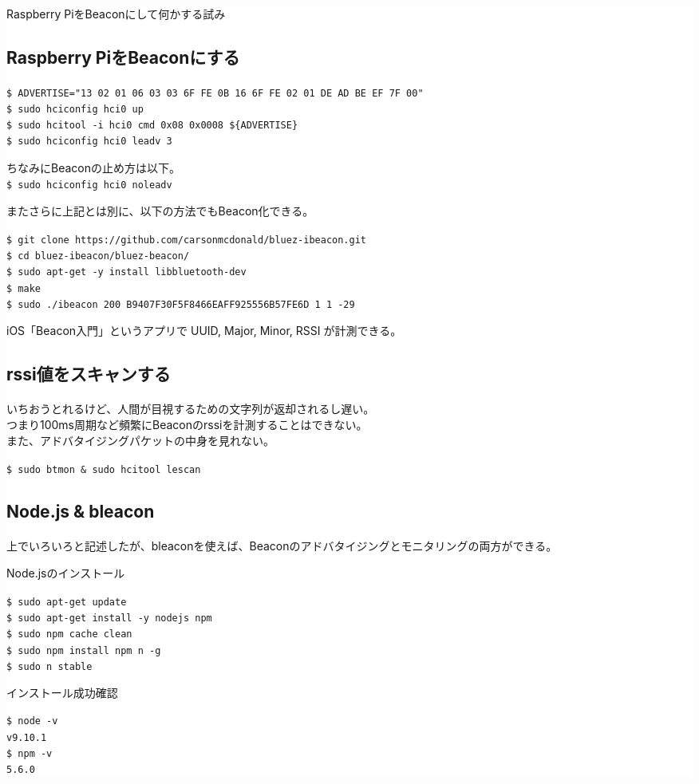 Raspberry PiをBeaconにして何かする試み  

## Raspberry PiをBeaconにする

```
$ ADVERTISE="13 02 01 06 03 03 6F FE 0B 16 6F FE 02 01 DE AD BE EF 7F 00"
$ sudo hciconfig hci0 up
$ sudo hcitool -i hci0 cmd 0x08 0x0008 ${ADVERTISE}
$ sudo hciconfig hci0 leadv 3
```

ちなみにBeaconの止め方は以下。  
`$ sudo hciconfig hci0 noleadv`

またさらに上記とは別に、以下の方法でもBeacon化できる。  

```
$ git clone https://github.com/carsonmcdonald/bluez-ibeacon.git
$ cd bluez-ibeacon/bluez-beacon/
$ sudo apt-get -y install libbluetooth-dev
$ make
$ sudo ./ibeacon 200 B9407F30F5F8466EAFF925556B57FE6D 1 1 -29
```

iOS「Beacon入門」というアプリで UUID, Major, Minor, RSSI が計測できる。

## rssi値をスキャンする

いちおうとれるけど、人間が目視するための文字列が返却されるし遅い。  
つまり100ms周期など頻繁にBeaconのrssiを計測することはできない。  
また、アドバタイジングパケットの中身を見れない。

`$ sudo btmon & sudo hcitool lescan`

## Node.js & bleacon

上でいろいろと記述したが、bleaconを使えば、Beaconのアドバタイジングとモニタリングの両方ができる。  

Node.jsのインストール  

```
$ sudo apt-get update
$ sudo apt-get install -y nodejs npm
$ sudo npm cache clean
$ sudo npm install npm n -g
$ sudo n stable
```

インストール成功確認  

```
$ node -v
v9.10.1
$ npm -v
5.6.0
```
